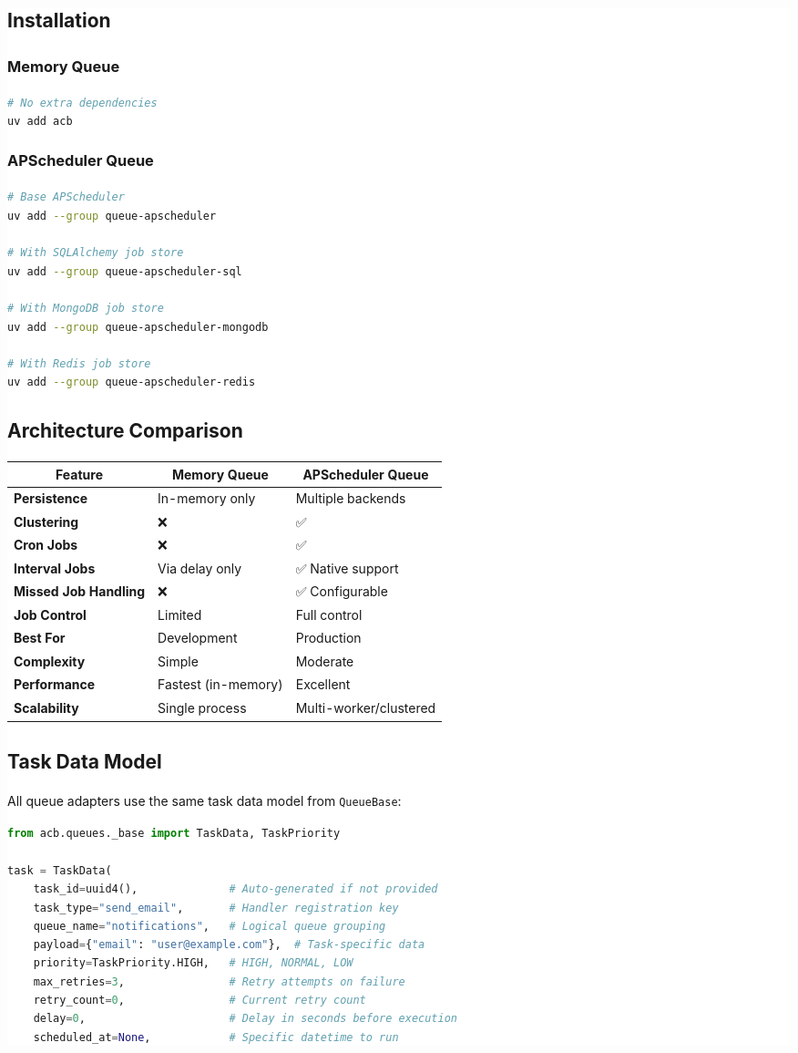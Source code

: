 ## Installation

### Memory Queue
```bash
# No extra dependencies
uv add acb
```

### APScheduler Queue

```bash
# Base APScheduler
uv add --group queue-apscheduler

# With SQLAlchemy job store
uv add --group queue-apscheduler-sql

# With MongoDB job store
uv add --group queue-apscheduler-mongodb

# With Redis job store
uv add --group queue-apscheduler-redis
```

## Architecture Comparison

| Feature | Memory Queue | APScheduler Queue |
|---------|-------------|-------------------|
| **Persistence** | In-memory only | Multiple backends |
| **Clustering** | ❌ | ✅ |
| **Cron Jobs** | ❌ | ✅ |
| **Interval Jobs** | Via delay only | ✅ Native support |
| **Missed Job Handling** | ❌ | ✅ Configurable |
| **Job Control** | Limited | Full control |
| **Best For** | Development | Production |
| **Complexity** | Simple | Moderate |
| **Performance** | Fastest (in-memory) | Excellent |
| **Scalability** | Single process | Multi-worker/clustered |

## Task Data Model

All queue adapters use the same task data model from `QueueBase`:

```python
from acb.queues._base import TaskData, TaskPriority

task = TaskData(
    task_id=uuid4(),              # Auto-generated if not provided
    task_type="send_email",       # Handler registration key
    queue_name="notifications",   # Logical queue grouping
    payload={"email": "user@example.com"},  # Task-specific data
    priority=TaskPriority.HIGH,   # HIGH, NORMAL, LOW
    max_retries=3,                # Retry attempts on failure
    retry_count=0,                # Current retry count
    delay=0,                      # Delay in seconds before execution
    scheduled_at=None,            # Specific datetime to run
```